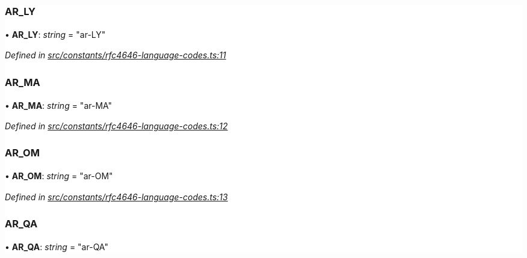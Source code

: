 ###  AR_LY

• **AR_LY**: *string* = "ar-LY"

*Defined in [src/constants/rfc4646-language-codes.ts:11](https://github.com/AndcultureCode/AndcultureCode.JavaScript.Core/blob/20a92a8/src/constants/rfc4646-language-codes.ts#L11)*

###  AR_MA

• **AR_MA**: *string* = "ar-MA"

*Defined in [src/constants/rfc4646-language-codes.ts:12](https://github.com/AndcultureCode/AndcultureCode.JavaScript.Core/blob/20a92a8/src/constants/rfc4646-language-codes.ts#L12)*

###  AR_OM

• **AR_OM**: *string* = "ar-OM"

*Defined in [src/constants/rfc4646-language-codes.ts:13](https://github.com/AndcultureCode/AndcultureCode.JavaScript.Core/blob/20a92a8/src/constants/rfc4646-language-codes.ts#L13)*

###  AR_QA

• **AR_QA**: *string* = "ar-QA"

